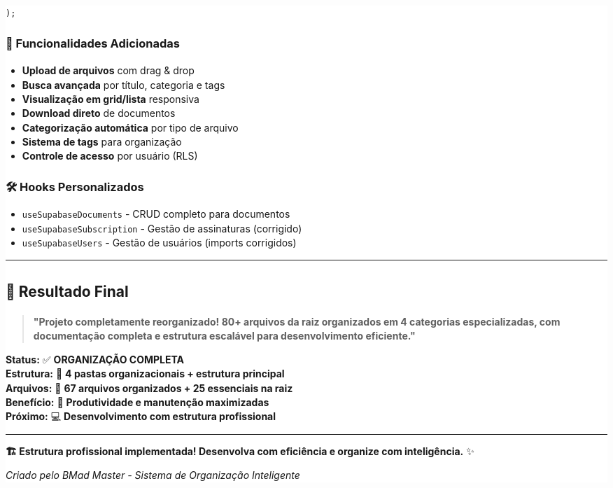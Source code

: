 ```sql
);
```

### **🚀 Funcionalidades Adicionadas**
- **Upload de arquivos** com drag & drop
- **Busca avançada** por título, categoria e tags
- **Visualização em grid/lista** responsiva
- **Download direto** de documentos
- **Categorização automática** por tipo de arquivo
- **Sistema de tags** para organização
- **Controle de acesso** por usuário (RLS)

### **🛠️ Hooks Personalizados**
- `useSupabaseDocuments` - CRUD completo para documentos
- `useSupabaseSubscription` - Gestão de assinaturas (corrigido)
- `useSupabaseUsers` - Gestão de usuários (imports corrigidos)

---

## 🎉 **Resultado Final**

> **"Projeto completamente reorganizado! 80+ arquivos da raiz organizados em 4 categorias especializadas, com documentação completa e estrutura escalável para desenvolvimento eficiente."**

**Status:** ✅ **ORGANIZAÇÃO COMPLETA**  
**Estrutura:** 📁 **4 pastas organizacionais + estrutura principal**  
**Arquivos:** 📄 **67 arquivos organizados + 25 essenciais na raiz**  
**Benefício:** 🚀 **Produtividade e manutenção maximizadas**  
**Próximo:** 💻 **Desenvolvimento com estrutura profissional**  

---

**🏗️ Estrutura profissional implementada! Desenvolva com eficiência e organize com inteligência.** ✨

*Criado pelo BMad Master - Sistema de Organização Inteligente*